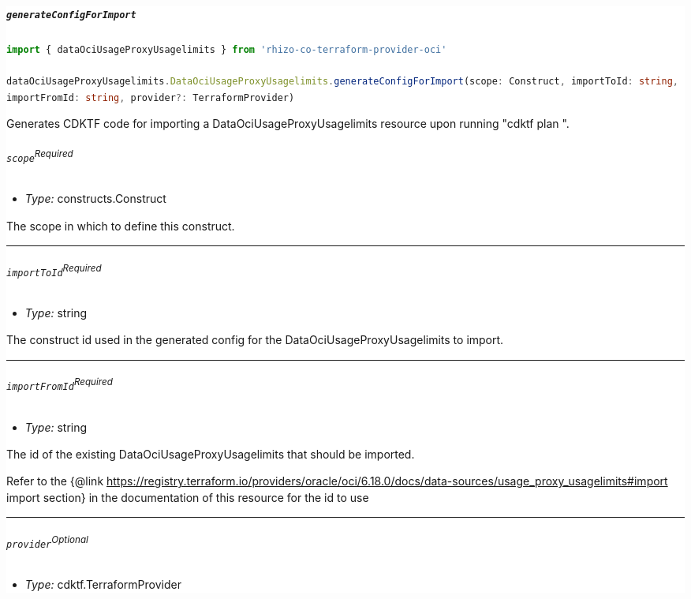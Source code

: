 ##### `generateConfigForImport` <a name="generateConfigForImport" id="rhizo-co-terraform-provider-oci.dataOciUsageProxyUsagelimits.DataOciUsageProxyUsagelimits.generateConfigForImport"></a>

```typescript
import { dataOciUsageProxyUsagelimits } from 'rhizo-co-terraform-provider-oci'

dataOciUsageProxyUsagelimits.DataOciUsageProxyUsagelimits.generateConfigForImport(scope: Construct, importToId: string, importFromId: string, provider?: TerraformProvider)
```

Generates CDKTF code for importing a DataOciUsageProxyUsagelimits resource upon running "cdktf plan <stack-name>".

###### `scope`<sup>Required</sup> <a name="scope" id="rhizo-co-terraform-provider-oci.dataOciUsageProxyUsagelimits.DataOciUsageProxyUsagelimits.generateConfigForImport.parameter.scope"></a>

- *Type:* constructs.Construct

The scope in which to define this construct.

---

###### `importToId`<sup>Required</sup> <a name="importToId" id="rhizo-co-terraform-provider-oci.dataOciUsageProxyUsagelimits.DataOciUsageProxyUsagelimits.generateConfigForImport.parameter.importToId"></a>

- *Type:* string

The construct id used in the generated config for the DataOciUsageProxyUsagelimits to import.

---

###### `importFromId`<sup>Required</sup> <a name="importFromId" id="rhizo-co-terraform-provider-oci.dataOciUsageProxyUsagelimits.DataOciUsageProxyUsagelimits.generateConfigForImport.parameter.importFromId"></a>

- *Type:* string

The id of the existing DataOciUsageProxyUsagelimits that should be imported.

Refer to the {@link https://registry.terraform.io/providers/oracle/oci/6.18.0/docs/data-sources/usage_proxy_usagelimits#import import section} in the documentation of this resource for the id to use

---

###### `provider`<sup>Optional</sup> <a name="provider" id="rhizo-co-terraform-provider-oci.dataOciUsageProxyUsagelimits.DataOciUsageProxyUsagelimits.generateConfigForImport.parameter.provider"></a>

- *Type:* cdktf.TerraformProvider
